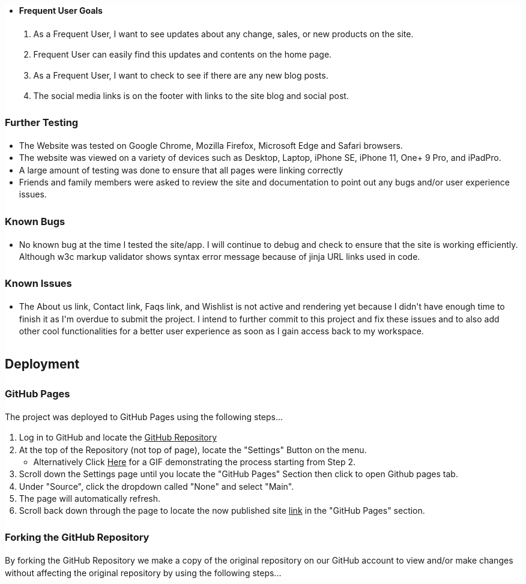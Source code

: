 -   #### Frequent User Goals

    1. As a Frequent User, I want to see updates about any change, sales, or new products on the site.

      1. Frequent User can easily find this updates and contents on the home page. ![]()

    2. As a Frequent User, I want to check to see if there are any new blog posts.

      1. The social media links is on the footer with links to the site blog and social post.

### Further Testing

-   The Website was tested on Google Chrome, Mozilla Firefox, Microsoft Edge and Safari browsers.
-   The website was viewed on a variety of devices such as Desktop, Laptop, iPhone SE, iPhone 11, One+ 9 Pro, and iPadPro.
-   A large amount of testing was done to ensure that all pages were linking correctly
-   Friends and family members were asked to review the site and documentation to point out any bugs and/or user experience issues.

### Known Bugs

-   No known bug at the time I tested the site/app. I will continue to debug and check to ensure that the site is working efficiently. Although w3c markup validator shows syntax error message because of jinja URL links used in code.

### Known Issues

- The About us link, Contact link, Faqs link, and Wishlist is not active and rendering yet because I didn't have enough time to finish it as I'm overdue to submit the project. I intend to further commit to this project and  fix these issues and to also add other cool functionalities for a better user experience as soon as I gain access back to my workspace.

## Deployment

### GitHub Pages

The project was deployed to GitHub Pages using the following steps...

1. Log in to GitHub and locate the [GitHub Repository](https://github.com/)
2. At the top of the Repository (not top of page), locate the "Settings" Button on the menu.
    - Alternatively Click [Here](https://raw.githubusercontent.com/) for a GIF demonstrating the process starting from Step 2.
3. Scroll down the Settings page until you locate the "GitHub Pages" Section then click to open Github pages tab.
4. Under "Source", click the dropdown called "None" and select "Main".
5. The page will automatically refresh.
6. Scroll back down through the page to locate the now published site [link](https://mg747.github.io/mega-boutique/) in the "GitHub Pages" section.

### Forking the GitHub Repository

By forking the GitHub Repository we make a copy of the original repository on our GitHub account to view and/or make changes without affecting the original repository by using the following steps...
